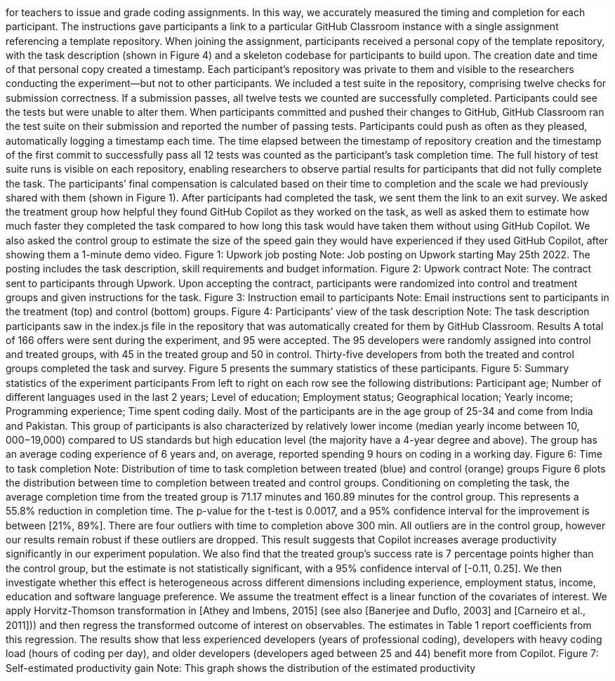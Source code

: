 for teachers to issue and grade coding assignments. In this way, we accurately measured the timing and completion for each participant. The instructions gave participants a link to a particular GitHub Classroom instance with a single assignment referencing a template repository. When joining the assignment, participants received a personal copy of the template repository, with the task description (shown in Figure 4) and a skeleton codebase for participants to build upon. The creation date and time of that personal copy created a timestamp. Each participant’s repository was private to them and visible to the researchers conducting the experiment—but not to other participants. We included a test suite in the repository, comprising twelve checks for submission correctness. If a submission passes, all twelve tests we counted are successfully completed. Participants could see the tests but were unable to alter them. When participants committed and pushed their changes to GitHub, GitHub Classroom ran the test suite on their submission and reported the number of passing tests. Participants could push as often as they pleased, automatically logging a timestamp each time. The time elapsed between the timestamp of repository creation and the timestamp of the first commit to successfully pass all 12 tests was counted as the participant’s task completion time. The full history of test suite runs is visible on each repository, enabling researchers to observe partial results for participants that did not fully complete the task. The participants’ final compensation is calculated based on their time to completion and the scale we had previously shared with them (shown in Figure 1). After participants had completed the task, we sent them the link to an exit survey. We asked the treatment group how helpful they found GitHub Copilot as they worked on the task, as well as asked them to estimate how much faster they completed the task compared to how long this task would have taken them without using GitHub Copilot. We also asked the control group to estimate the size of the speed gain they would have experienced if they used GitHub Copilot, after showing them a 1-minute demo video. Figure 1: Upwork job posting Note: Job posting on Upwork starting May 25th 2022. The posting includes the task description, skill requirements and budget information. Figure 2: Upwork contract Note: The contract sent to participants through Upwork. Upon accepting the contract, participants were randomized into control and treatment groups and given instructions for the task. Figure 3: Instruction email to participants Note: Email instructions sent to participants in the treatment (top) and control (bottom) groups. Figure 4: Participants’ view of the task description Note: The task description participants saw in the index.js file in the repository that was automatically created for them by GitHub Classroom. Results A total of 166 offers were sent during the experiment, and 95 were accepted. The 95 developers were randomly assigned into control and treated groups, with 45 in the treated group and 50 in control. Thirty-five developers from both the treated and control groups completed the task and survey. Figure 5 presents the summary statistics of these participants. Figure 5: Summary statistics of the experiment participants From left to right on each row see the following distributions: Participant age; Number of different languages used in the last 2 years; Level of education; Employment status; Geographical location; Yearly income; Programming experience; Time spent coding daily. Most of the participants are in the age group of 25-34 and come from India and Pakistan. This group of participants is also characterized by relatively lower income (median yearly income between $10,000-$19,000) compared to US standards but high education level (the majority have a 4-year degree and above). The group has an average coding experience of 6 years and, on average, reported spending 9 hours on coding in a working day. Figure 6: Time to task completion Note: Distribution of time to task completion between treated (blue) and control (orange) groups Figure 6 plots the distribution between time to completion between treated and control groups. Conditioning on completing the task, the average completion time from the treated group is 71.17 minutes and 160.89 minutes for the control group. This represents a 55.8% reduction in completion time. The p-value for the t-test is 0.0017, and a 95% confidence interval for the improvement is between [21%, 89%]. There are four outliers with time to completion above 300 min. All outliers are in the control group, however our results remain robust if these outliers are dropped. This result suggests that Copilot increases average productivity significantly in our experiment population. We also find that the treated group’s success rate is 7 percentage points higher than the control group, but the estimate is not statistically significant, with a 95% confidence interval of [-0.11, 0.25]. We then investigate whether this effect is heterogeneous across different dimensions including experience, employment status, income, education and software language preference. We assume the treatment effect is a linear function of the covariates of interest. We apply Horvitz-Thomson transformation in [Athey and Imbens, 2015] (see also [Banerjee and Duflo, 2003] and [Carneiro et al., 2011])) and then regress the transformed outcome of interest on observables. The estimates in Table 1 report coefficients from this regression. The results show that less experienced developers (years of professional coding), developers with heavy coding load (hours of coding per day), and older developers (developers aged between 25 and 44) benefit more from Copilot. Figure 7: Self-estimated productivity gain Note: This graph shows the distribution of the estimated productivity